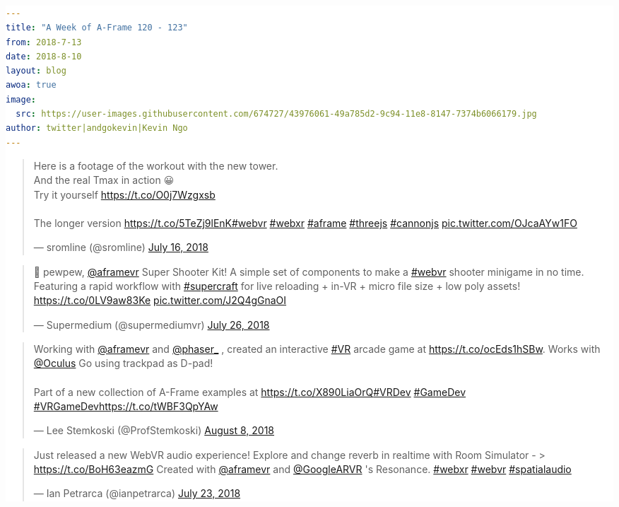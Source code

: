 ```yaml
---
title: "A Week of A-Frame 120 - 123"
from: 2018-7-13
date: 2018-8-10
layout: blog
awoa: true
image:
  src: https://user-images.githubusercontent.com/674727/43976061-49a785d2-9c94-11e8-8147-7374b6066179.jpg
author: twitter|andgokevin|Kevin Ngo
---
```


<script async src="//platform.twitter.com/widgets.js" charset="utf-8"></script>

<div class="tweets tweets-feature">
<blockquote class="twitter-tweet"><p lang="en" dir="ltr">Here is a footage of the workout with the new tower.<br>And the real Tmax in action 😀<br>Try it yourself <a href="https://t.co/O0j7Wzgxsb">https://t.co/O0j7Wzgxsb</a><br><br>The longer version <a href="https://t.co/5TeZj9lEnK">https://t.co/5TeZj9lEnK</a><a href="https://twitter.com/hashtag/webvr?src=hash&amp;ref_src=twsrc%5Etfw">#webvr</a> <a href="https://twitter.com/hashtag/webxr?src=hash&amp;ref_src=twsrc%5Etfw">#webxr</a> <a href="https://twitter.com/hashtag/aframe?src=hash&amp;ref_src=twsrc%5Etfw">#aframe</a> <a href="https://twitter.com/hashtag/threejs?src=hash&amp;ref_src=twsrc%5Etfw">#threejs</a> <a href="https://twitter.com/hashtag/cannonjs?src=hash&amp;ref_src=twsrc%5Etfw">#cannonjs</a> <a href="https://t.co/OJcaAYw1FO">pic.twitter.com/OJcaAYw1FO</a></p>&mdash; sromline (@sromline) <a href="https://twitter.com/sromline/status/1018810535037620224?ref_src=twsrc%5Etfw">July 16, 2018</a></blockquote>


<blockquote class="twitter-tweet"><p lang="en" dir="ltr">🔫 pewpew, <a href="https://twitter.com/aframevr?ref_src=twsrc%5Etfw">@aframevr</a> Super Shooter Kit! A simple set of components to make a <a href="https://twitter.com/hashtag/webvr?src=hash&amp;ref_src=twsrc%5Etfw">#webvr</a> shooter minigame in no time. Featuring a rapid workflow with <a href="https://twitter.com/hashtag/supercraft?src=hash&amp;ref_src=twsrc%5Etfw">#supercraft</a> for live reloading + in-VR + micro file size + low poly assets! <a href="https://t.co/0LV9aw83Ke">https://t.co/0LV9aw83Ke</a> <a href="https://t.co/J2Q4gGnaOI">pic.twitter.com/J2Q4gGnaOI</a></p>&mdash; Supermedium (@supermediumvr) <a href="https://twitter.com/supermediumvr/status/1022486165998452737?ref_src=twsrc%5Etfw">July 26, 2018</a></blockquote>


<blockquote class="twitter-tweet"><p lang="en" dir="ltr">Working with <a href="https://twitter.com/aframevr?ref_src=twsrc%5Etfw">@aframevr</a> and <a href="https://twitter.com/phaser_?ref_src=twsrc%5Etfw">@phaser_</a> , created an interactive <a href="https://twitter.com/hashtag/VR?src=hash&amp;ref_src=twsrc%5Etfw">#VR</a> arcade game at <a href="https://t.co/ocEds1hSBw">https://t.co/ocEds1hSBw</a>. Works with <a href="https://twitter.com/oculus?ref_src=twsrc%5Etfw">@Oculus</a> Go using trackpad as D-pad!<br><br>Part of a new collection of A-Frame examples at <a href="https://t.co/X890LiaOrQ">https://t.co/X890LiaOrQ</a><a href="https://twitter.com/hashtag/VRDev?src=hash&amp;ref_src=twsrc%5Etfw">#VRDev</a> <a href="https://twitter.com/hashtag/GameDev?src=hash&amp;ref_src=twsrc%5Etfw">#GameDev</a> <a href="https://twitter.com/hashtag/VRGameDev?src=hash&amp;ref_src=twsrc%5Etfw">#VRGameDev</a><a href="https://t.co/tWBF3QpYAw">https://t.co/tWBF3QpYAw</a></p>&mdash; Lee Stemkoski (@ProfStemkoski) <a href="https://twitter.com/ProfStemkoski/status/1027319741797593088?ref_src=twsrc%5Etfw">August 8, 2018</a></blockquote>


<blockquote class="twitter-tweet"><p lang="en" dir="ltr">Just released a new WebVR audio experience! Explore and change reverb in realtime with Room Simulator - &gt; <a href="https://t.co/BoH63eazmG">https://t.co/BoH63eazmG</a>  Created with <a href="https://twitter.com/aframevr?ref_src=twsrc%5Etfw">@aframevr</a> and <a href="https://twitter.com/GoogleARVR?ref_src=twsrc%5Etfw">@GoogleARVR</a> &#39;s Resonance. <a href="https://twitter.com/hashtag/webxr?src=hash&amp;ref_src=twsrc%5Etfw">#webxr</a> <a href="https://twitter.com/hashtag/webvr?src=hash&amp;ref_src=twsrc%5Etfw">#webvr</a> <a href="https://twitter.com/hashtag/spatialaudio?src=hash&amp;ref_src=twsrc%5Etfw">#spatialaudio</a></p>&mdash; Ian Petrarca (@ianpetrarca) <a href="https://twitter.com/ianpetrarca/status/1021437774975684609?ref_src=twsrc%5Etfw">July 23, 2018</a></blockquote>
